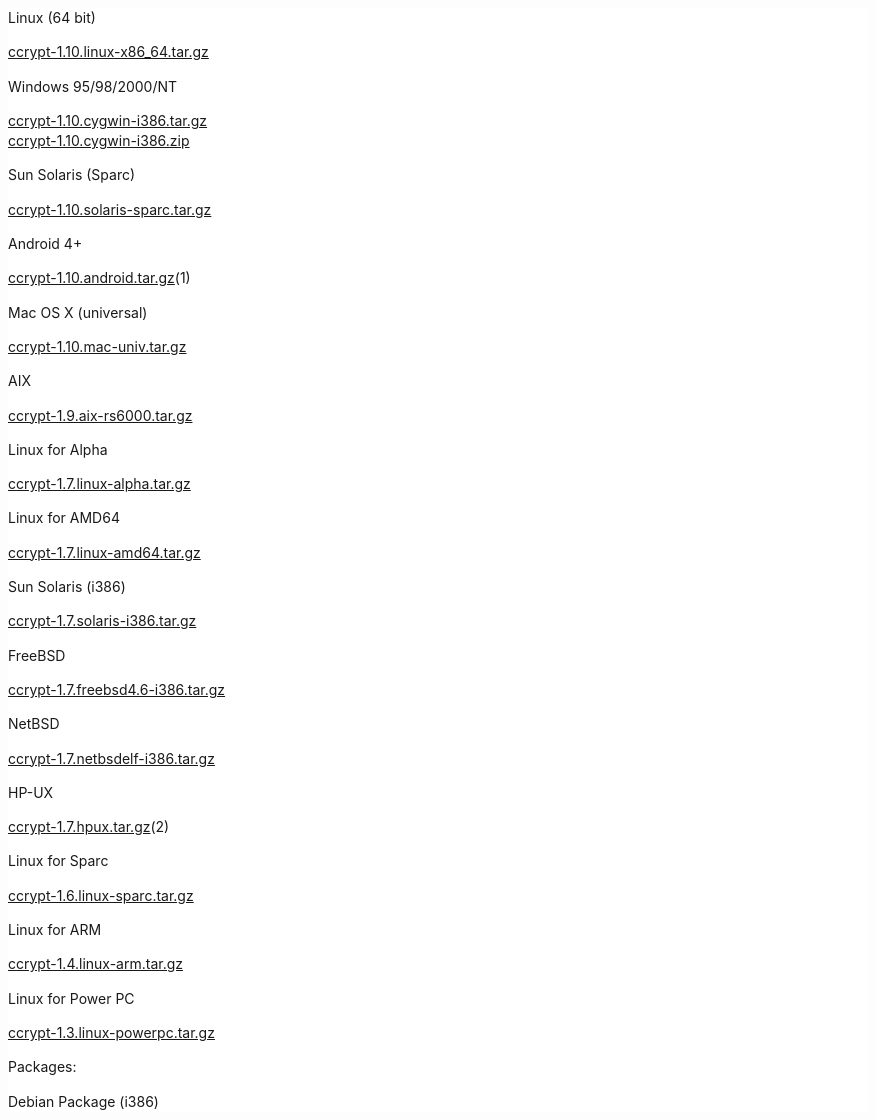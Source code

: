 Linux (64 bit)

[ccrypt-1.10.linux-x86_64.tar.gz](download/ccrypt-1.10.linux-x86_64.tar.gz)

Windows 95/98/2000/NT

[ccrypt-1.10.cygwin-i386.tar.gz](download/ccrypt-1.10.cygwin-i386.tar.gz)  
[ccrypt-1.10.cygwin-i386.zip](download/ccrypt-1.10.cygwin-i386.zip)

Sun Solaris (Sparc)

[ccrypt-1.10.solaris-sparc.tar.gz](download/ccrypt-1.10.solaris-sparc.tar.gz)

Android 4+

[ccrypt-1.10.android.tar.gz](download/ccrypt-1.10.android.tar.gz)(1)

Mac OS X (universal)

[ccrypt-1.10.mac-univ.tar.gz](download/ccrypt-1.10.mac-univ.tar.gz)

AIX

[ccrypt-1.9.aix-rs6000.tar.gz](download/ccrypt-1.9.aix-rs6000.tar.gz)

Linux for Alpha

[ccrypt-1.7.linux-alpha.tar.gz](download/ccrypt-1.7.linux-alpha.tar.gz)

Linux for AMD64

[ccrypt-1.7.linux-amd64.tar.gz](download/ccrypt-1.7.linux-amd64.tar.gz)

Sun Solaris (i386)

[ccrypt-1.7.solaris-i386.tar.gz](download/ccrypt-1.7.solaris-i386.tar.gz)

FreeBSD

[ccrypt-1.7.freebsd4.6-i386.tar.gz](download/ccrypt-1.7.freebsd4.6-i386.tar.gz
)

NetBSD

[ccrypt-1.7.netbsdelf-i386.tar.gz](download/ccrypt-1.7.netbsdelf-i386.tar.gz)

HP-UX

[ccrypt-1.7.hpux.tar.gz](download/ccrypt-1.7.hpux.tar.gz)(2)

Linux for Sparc

[ccrypt-1.6.linux-sparc.tar.gz](download/ccrypt-1.6.linux-sparc.tar.gz)

Linux for ARM

[ccrypt-1.4.linux-arm.tar.gz](download/ccrypt-1.4.linux-arm.tar.gz)

Linux for Power PC

[ccrypt-1.3.linux-powerpc.tar.gz](download/ccrypt-1.3.linux-powerpc.tar.gz)

Packages:

Debian Package (i386)

